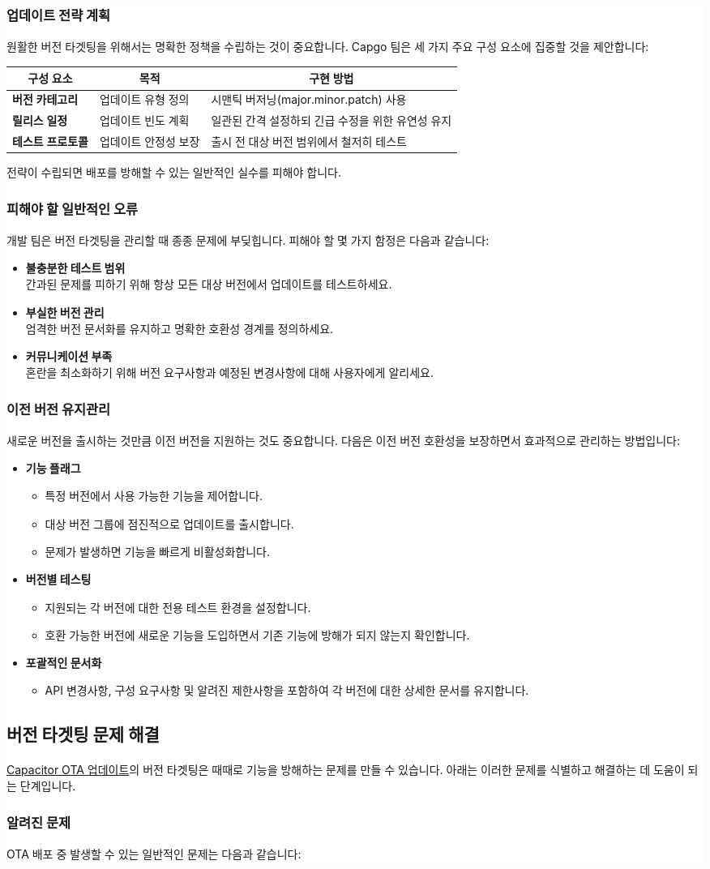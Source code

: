 ### 업데이트 전략 계획

원활한 버전 타겟팅을 위해서는 명확한 정책을 수립하는 것이 중요합니다. Capgo 팀은 세 가지 주요 구성 요소에 집중할 것을 제안합니다:

| 구성 요소 | 목적 | 구현 방법 |
| --- | --- | --- |
| **버전 카테고리** | 업데이트 유형 정의 | 시맨틱 버저닝(major.minor.patch) 사용 |
| **릴리스 일정** | 업데이트 빈도 계획 | 일관된 간격 설정하되 긴급 수정을 위한 유연성 유지 |
| **테스트 프로토콜** | 업데이트 안정성 보장 | 출시 전 대상 버전 범위에서 철저히 테스트 |

전략이 수립되면 배포를 방해할 수 있는 일반적인 실수를 피해야 합니다.

### 피해야 할 일반적인 오류

개발 팀은 버전 타겟팅을 관리할 때 종종 문제에 부딪힙니다. 피해야 할 몇 가지 함정은 다음과 같습니다:

-   **불충분한 테스트 범위**  
    간과된 문제를 피하기 위해 항상 모든 대상 버전에서 업데이트를 테스트하세요.
    
-   **부실한 버전 관리**  
    엄격한 버전 문서화를 유지하고 명확한 호환성 경계를 정의하세요.
    
-   **커뮤니케이션 부족**  
    혼란을 최소화하기 위해 버전 요구사항과 예정된 변경사항에 대해 사용자에게 알리세요.
    

### 이전 버전 유지관리

새로운 버전을 출시하는 것만큼 이전 버전을 지원하는 것도 중요합니다. 다음은 이전 버전 호환성을 보장하면서 효과적으로 관리하는 방법입니다:

-   **기능 플래그**
    
    -   특정 버전에서 사용 가능한 기능을 제어합니다.
        
    -   대상 버전 그룹에 점진적으로 업데이트를 출시합니다.
        
    -   문제가 발생하면 기능을 빠르게 비활성화합니다.
        
-   **버전별 테스팅**
    
    -   지원되는 각 버전에 대한 전용 테스트 환경을 설정합니다.
        
    -   호환 가능한 버전에 새로운 기능을 도입하면서 기존 기능에 방해가 되지 않는지 확인합니다.
        
-   **포괄적인 문서화**
    
    -   API 변경사항, 구성 요구사항 및 알려진 제한사항을 포함하여 각 버전에 대한 상세한 문서를 유지합니다.

## 버전 타겟팅 문제 해결

[Capacitor OTA 업데이트](https://capgo.app/ja/)의 버전 타겟팅은 때때로 기능을 방해하는 문제를 만들 수 있습니다. 아래는 이러한 문제를 식별하고 해결하는 데 도움이 되는 단계입니다.

### 알려진 문제

OTA 배포 중 발생할 수 있는 일반적인 문제는 다음과 같습니다:

